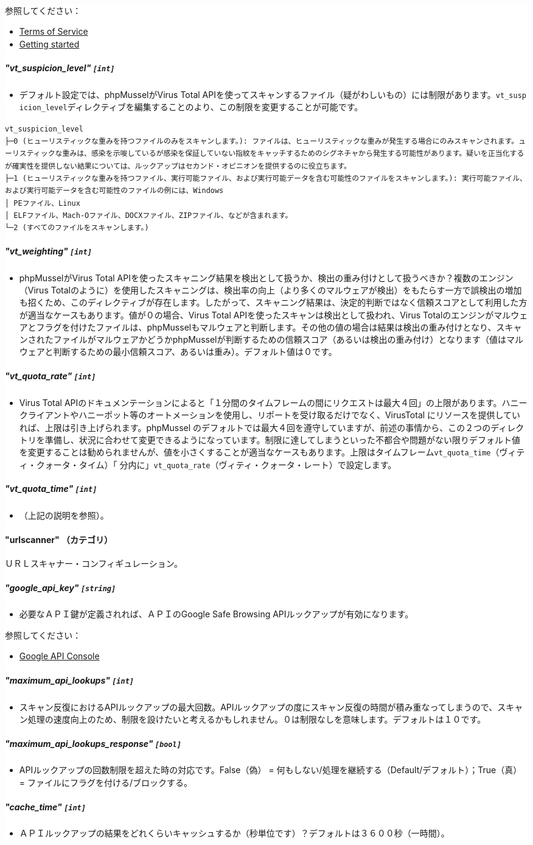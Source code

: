 参照してください：
- [Terms of Service](https://www.virustotal.com/en/about/terms-of-service/)
- [Getting started](https://developers.virustotal.com/reference)

##### "vt_suspicion_level" `[int]`
- デフォルト設定では、phpMusselがVirus Total APIを使ってスキャンするファイル（疑がわしいもの）には制限があります。​`vt_suspicion_level`ディレクティブを編集することのより、この制限を変更することが可能です。

```
vt_suspicion_level
├─0 (ヒューリスティックな重みを持つファイルのみをスキャンします。): ファイルは、ヒューリスティックな重みが発生する場合にのみスキャンされます。​ューリスティックな重みは、感染を示唆しているが感染を保証していない指紋をキャッチするためのシグネチャから発生する可能性があります。​疑いを正当化するが確実性を提供しない結果については、ルックアップはセカンド・オピニオンを提供するのに役立ちます。
├─1 (ヒューリスティックな重みを持つファイル、実行可能ファイル、および実行可能データを含む可能性のファイルをスキャンします。): 実行可能ファイル、および実行可能データを含む可能性のファイルの例には、Windows
│ PEファイル、Linux
│ ELFファイル、Mach-Oファイル、DOCXファイル、ZIPファイル、などが含まれます。
└─2 (すべてのファイルをスキャンします。)
```

##### "vt_weighting" `[int]`
- phpMusselがVirus Total APIを使ったスキャニング結果を検出として扱うか、検出の重み付けとして扱うべきか？​複数のエンジン（Virus Totalのように）を使用したスキャニングは、検出率の向上（より多くのマルウェアが検出）をもたらす一方で誤検出の増加も招くため、このディレクティブが存在します。​したがって、スキャニング結果は、決定的判断ではなく信頼スコアとして利用した方が適当なケースもあります。​値が０の場合、Virus Total APIを使ったスキャンは検出として扱われ、Virus Totalのエンジンがマルウェアとフラグを付けたファイルは、phpMusselもマルウェアと判断します。​その他の値の場合は結果は検出の重み付けとなり、スキャンされたファイルがマルウェアかどうかphpMusselが判断するための信頼スコア（あるいは検出の重み付け）となります（値はマルウェアと判断するための最小信頼スコア、あるいは重み）。​デフォルト値は０です。

##### "vt_quota_rate" `[int]`
- Virus Total APIのドキュメンテーションによると「１分間のタイムフレームの間にリクエストは最大４回」の上限があります。​ハニークライアントやハニーポット等のオートメーションを使用し、リポートを受け取るだけでなく、VirusTotal にリソースを提供していれば、上限は引き上げられます。​phpMussel のデフォルトでは最大４回を遵守していますが、前述の事情から、この２つのディレクトリを準備し、状況に合わせて変更できるようになっています。​制限に達してしまうといった不都合や問題がない限りデフォルト値を変更することは勧められませんが、値を小さくすることが適当なケースもあります。​上限はタイムフレーム`vt_quota_time`（ヴィティ・クォータ・タイム）「 分内に」`vt_quota_rate`（ヴィティ・クォータ・レート）で設定します。

##### "vt_quota_time" `[int]`
- （上記の説明を参照）。

#### "urlscanner" （カテゴリ）
ＵＲＬスキャナー・コンフィギュレーション。

##### "google_api_key" `[string]`
- 必要なＡＰＩ鍵が定義されれば、ＡＰＩのGoogle Safe Browsing APIルックアップが有効になります。

参照してください：
- [Google API Console](https://console.developers.google.com/)

##### "maximum_api_lookups" `[int]`
- スキャン反復におけるAPIルックアップの最大回数。​APIルックアップの度にスキャン反復の時間が積み重なってしまうので、スキャン処理の速度向上のため、制限を設けたいと考えるかもしれません。​０は制限なしを意味します。​デフォルトは１０です。

##### "maximum_api_lookups_response" `[bool]`
- APIルックアップの回数制限を超えた時の対応です。​False（偽） = 何もしない/処理を継続する（Default/デフォルト）；​True（真） = ファイルにフラグを付ける/ブロックする。

##### "cache_time" `[int]`
- ＡＰＩルックアップの結果をどれくらいキャッシュするか（秒単位です）？​デフォルトは３６００秒（一時間）。
